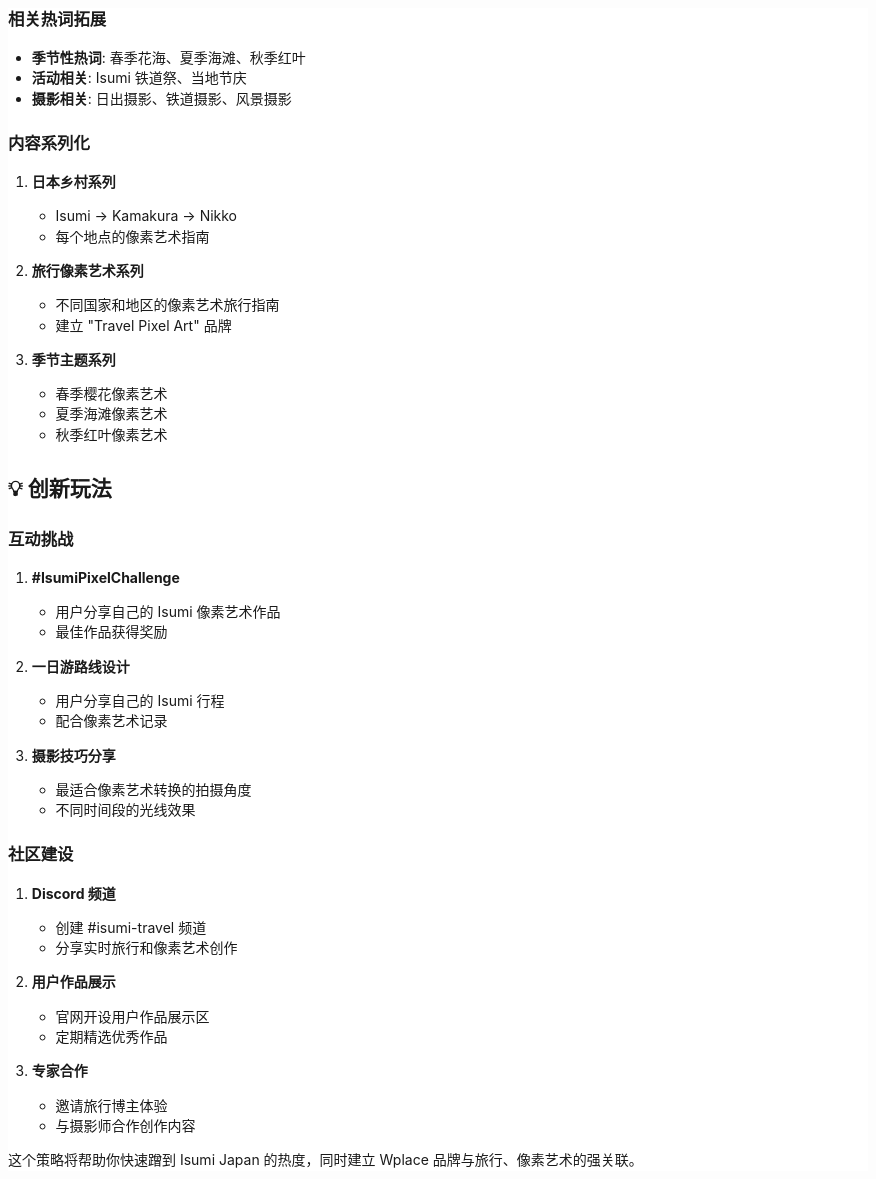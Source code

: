 ### 相关热词拓展
- **季节性热词**: 春季花海、夏季海滩、秋季红叶
- **活动相关**: Isumi 铁道祭、当地节庆
- **摄影相关**: 日出摄影、铁道摄影、风景摄影

### 内容系列化
1. **日本乡村系列**
   - Isumi → Kamakura → Nikko
   - 每个地点的像素艺术指南

2. **旅行像素艺术系列**
   - 不同国家和地区的像素艺术旅行指南
   - 建立 "Travel Pixel Art" 品牌

3. **季节主题系列**
   - 春季樱花像素艺术
   - 夏季海滩像素艺术
   - 秋季红叶像素艺术

## 💡 创新玩法

### 互动挑战
1. **#IsumiPixelChallenge**
   - 用户分享自己的 Isumi 像素艺术作品
   - 最佳作品获得奖励

2. **一日游路线设计**
   - 用户分享自己的 Isumi 行程
   - 配合像素艺术记录

3. **摄影技巧分享**
   - 最适合像素艺术转换的拍摄角度
   - 不同时间段的光线效果

### 社区建设
1. **Discord 频道**
   - 创建 #isumi-travel 频道
   - 分享实时旅行和像素艺术创作

2. **用户作品展示**
   - 官网开设用户作品展示区
   - 定期精选优秀作品

3. **专家合作**
   - 邀请旅行博主体验
   - 与摄影师合作创作内容

这个策略将帮助你快速蹭到 Isumi Japan 的热度，同时建立 Wplace 品牌与旅行、像素艺术的强关联。 